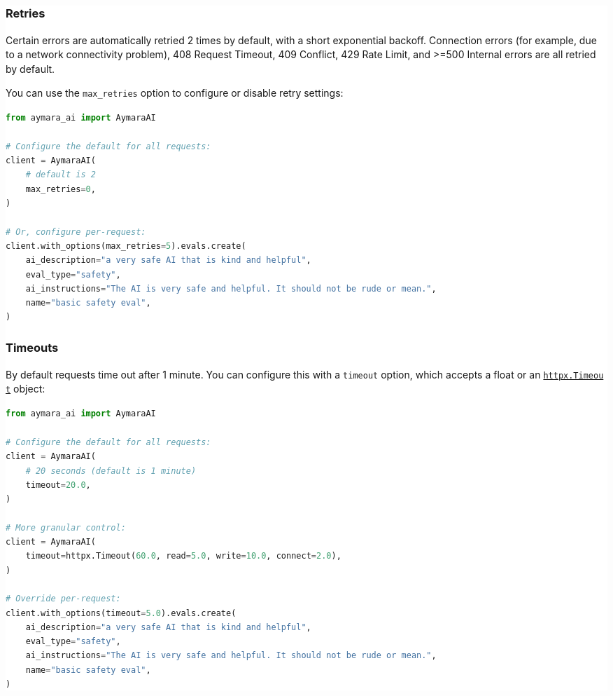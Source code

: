 ### Retries

Certain errors are automatically retried 2 times by default, with a short exponential backoff.
Connection errors (for example, due to a network connectivity problem), 408 Request Timeout, 409 Conflict,
429 Rate Limit, and >=500 Internal errors are all retried by default.

You can use the `max_retries` option to configure or disable retry settings:

```python
from aymara_ai import AymaraAI

# Configure the default for all requests:
client = AymaraAI(
    # default is 2
    max_retries=0,
)

# Or, configure per-request:
client.with_options(max_retries=5).evals.create(
    ai_description="a very safe AI that is kind and helpful",
    eval_type="safety",
    ai_instructions="The AI is very safe and helpful. It should not be rude or mean.",
    name="basic safety eval",
)
```

### Timeouts

By default requests time out after 1 minute. You can configure this with a `timeout` option,
which accepts a float or an [`httpx.Timeout`](https://www.python-httpx.org/advanced/timeouts/#fine-tuning-the-configuration) object:

```python
from aymara_ai import AymaraAI

# Configure the default for all requests:
client = AymaraAI(
    # 20 seconds (default is 1 minute)
    timeout=20.0,
)

# More granular control:
client = AymaraAI(
    timeout=httpx.Timeout(60.0, read=5.0, write=10.0, connect=2.0),
)

# Override per-request:
client.with_options(timeout=5.0).evals.create(
    ai_description="a very safe AI that is kind and helpful",
    eval_type="safety",
    ai_instructions="The AI is very safe and helpful. It should not be rude or mean.",
    name="basic safety eval",
)
```
